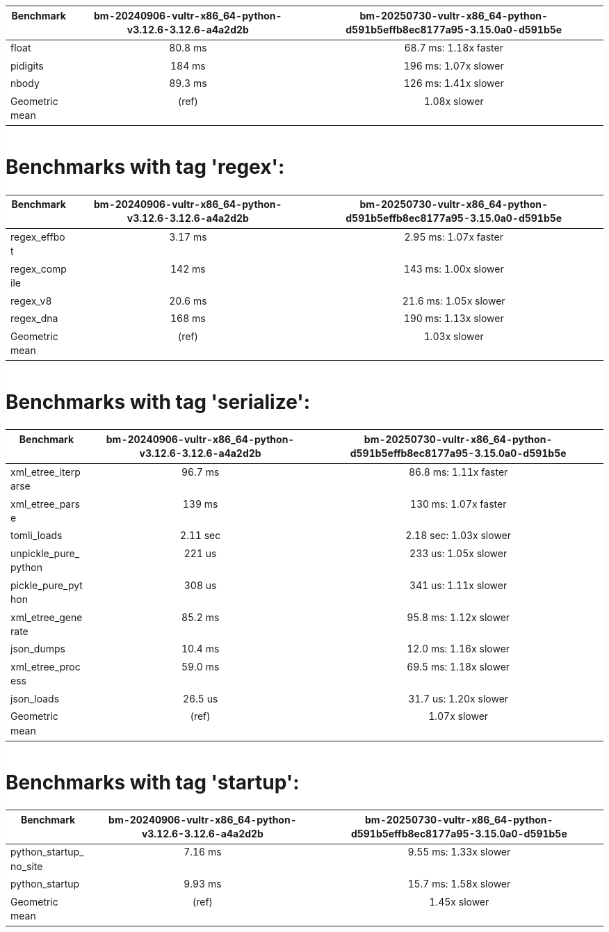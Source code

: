| Benchmark      | bm-20240906-vultr-x86_64-python-v3.12.6-3.12.6-a4a2d2b | bm-20250730-vultr-x86_64-python-d591b5effb8ec8177a95-3.15.0a0-d591b5e |
|----------------|:------------------------------------------------------:|:---------------------------------------------------------------------:|
| float          | 80.8 ms                                                | 68.7 ms: 1.18x faster                                                 |
| pidigits       | 184 ms                                                 | 196 ms: 1.07x slower                                                  |
| nbody          | 89.3 ms                                                | 126 ms: 1.41x slower                                                  |
| Geometric mean | (ref)                                                  | 1.08x slower                                                          |

Benchmarks with tag 'regex':
============================

| Benchmark      | bm-20240906-vultr-x86_64-python-v3.12.6-3.12.6-a4a2d2b | bm-20250730-vultr-x86_64-python-d591b5effb8ec8177a95-3.15.0a0-d591b5e |
|----------------|:------------------------------------------------------:|:---------------------------------------------------------------------:|
| regex_effbot   | 3.17 ms                                                | 2.95 ms: 1.07x faster                                                 |
| regex_compile  | 142 ms                                                 | 143 ms: 1.00x slower                                                  |
| regex_v8       | 20.6 ms                                                | 21.6 ms: 1.05x slower                                                 |
| regex_dna      | 168 ms                                                 | 190 ms: 1.13x slower                                                  |
| Geometric mean | (ref)                                                  | 1.03x slower                                                          |

Benchmarks with tag 'serialize':
================================

| Benchmark            | bm-20240906-vultr-x86_64-python-v3.12.6-3.12.6-a4a2d2b | bm-20250730-vultr-x86_64-python-d591b5effb8ec8177a95-3.15.0a0-d591b5e |
|----------------------|:------------------------------------------------------:|:---------------------------------------------------------------------:|
| xml_etree_iterparse  | 96.7 ms                                                | 86.8 ms: 1.11x faster                                                 |
| xml_etree_parse      | 139 ms                                                 | 130 ms: 1.07x faster                                                  |
| tomli_loads          | 2.11 sec                                               | 2.18 sec: 1.03x slower                                                |
| unpickle_pure_python | 221 us                                                 | 233 us: 1.05x slower                                                  |
| pickle_pure_python   | 308 us                                                 | 341 us: 1.11x slower                                                  |
| xml_etree_generate   | 85.2 ms                                                | 95.8 ms: 1.12x slower                                                 |
| json_dumps           | 10.4 ms                                                | 12.0 ms: 1.16x slower                                                 |
| xml_etree_process    | 59.0 ms                                                | 69.5 ms: 1.18x slower                                                 |
| json_loads           | 26.5 us                                                | 31.7 us: 1.20x slower                                                 |
| Geometric mean       | (ref)                                                  | 1.07x slower                                                          |

Benchmarks with tag 'startup':
==============================

| Benchmark              | bm-20240906-vultr-x86_64-python-v3.12.6-3.12.6-a4a2d2b | bm-20250730-vultr-x86_64-python-d591b5effb8ec8177a95-3.15.0a0-d591b5e |
|------------------------|:------------------------------------------------------:|:---------------------------------------------------------------------:|
| python_startup_no_site | 7.16 ms                                                | 9.55 ms: 1.33x slower                                                 |
| python_startup         | 9.93 ms                                                | 15.7 ms: 1.58x slower                                                 |
| Geometric mean         | (ref)                                                  | 1.45x slower                                                          |

